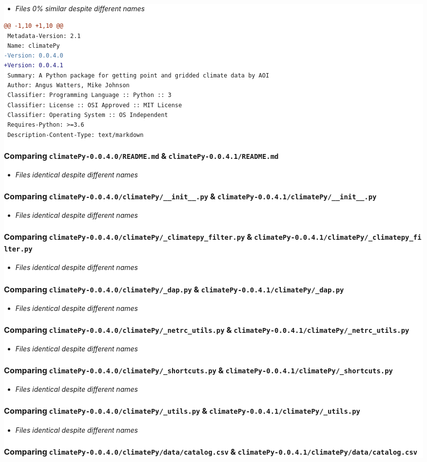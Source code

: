  * *Files 0% similar despite different names*

```diff
@@ -1,10 +1,10 @@
 Metadata-Version: 2.1
 Name: climatePy
-Version: 0.0.4.0
+Version: 0.0.4.1
 Summary: A Python package for getting point and gridded climate data by AOI
 Author: Angus Watters, Mike Johnson
 Classifier: Programming Language :: Python :: 3
 Classifier: License :: OSI Approved :: MIT License
 Classifier: Operating System :: OS Independent
 Requires-Python: >=3.6
 Description-Content-Type: text/markdown
```

### Comparing `climatePy-0.0.4.0/README.md` & `climatePy-0.0.4.1/README.md`

 * *Files identical despite different names*

### Comparing `climatePy-0.0.4.0/climatePy/__init__.py` & `climatePy-0.0.4.1/climatePy/__init__.py`

 * *Files identical despite different names*

### Comparing `climatePy-0.0.4.0/climatePy/_climatepy_filter.py` & `climatePy-0.0.4.1/climatePy/_climatepy_filter.py`

 * *Files identical despite different names*

### Comparing `climatePy-0.0.4.0/climatePy/_dap.py` & `climatePy-0.0.4.1/climatePy/_dap.py`

 * *Files identical despite different names*

### Comparing `climatePy-0.0.4.0/climatePy/_netrc_utils.py` & `climatePy-0.0.4.1/climatePy/_netrc_utils.py`

 * *Files identical despite different names*

### Comparing `climatePy-0.0.4.0/climatePy/_shortcuts.py` & `climatePy-0.0.4.1/climatePy/_shortcuts.py`

 * *Files identical despite different names*

### Comparing `climatePy-0.0.4.0/climatePy/_utils.py` & `climatePy-0.0.4.1/climatePy/_utils.py`

 * *Files identical despite different names*

### Comparing `climatePy-0.0.4.0/climatePy/data/catalog.csv` & `climatePy-0.0.4.1/climatePy/data/catalog.csv`

